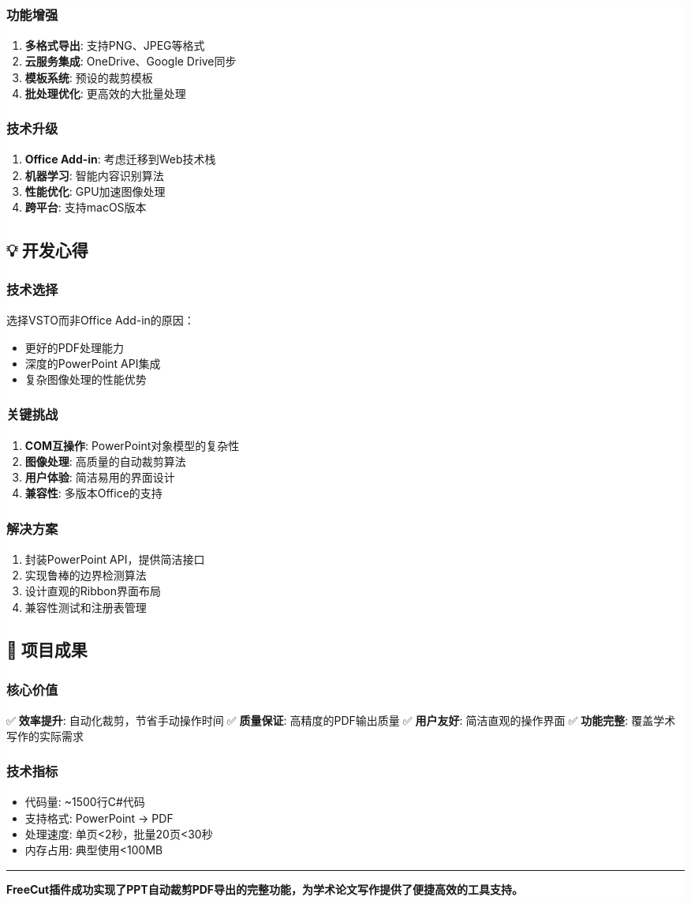 ### 功能增强
1. **多格式导出**: 支持PNG、JPEG等格式
2. **云服务集成**: OneDrive、Google Drive同步
3. **模板系统**: 预设的裁剪模板
4. **批处理优化**: 更高效的大批量处理

### 技术升级
1. **Office Add-in**: 考虑迁移到Web技术栈
2. **机器学习**: 智能内容识别算法
3. **性能优化**: GPU加速图像处理
4. **跨平台**: 支持macOS版本

## 💡 开发心得

### 技术选择
选择VSTO而非Office Add-in的原因：
- 更好的PDF处理能力
- 深度的PowerPoint API集成
- 复杂图像处理的性能优势

### 关键挑战
1. **COM互操作**: PowerPoint对象模型的复杂性
2. **图像处理**: 高质量的自动裁剪算法
3. **用户体验**: 简洁易用的界面设计
4. **兼容性**: 多版本Office的支持

### 解决方案
1. 封装PowerPoint API，提供简洁接口
2. 实现鲁棒的边界检测算法
3. 设计直观的Ribbon界面布局
4. 兼容性测试和注册表管理

## 🎯 项目成果

### 核心价值
✅ **效率提升**: 自动化裁剪，节省手动操作时间
✅ **质量保证**: 高精度的PDF输出质量
✅ **用户友好**: 简洁直观的操作界面
✅ **功能完整**: 覆盖学术写作的实际需求

### 技术指标
- 代码量: ~1500行C#代码
- 支持格式: PowerPoint → PDF
- 处理速度: 单页&lt;2秒，批量20页&lt;30秒
- 内存占用: 典型使用&lt;100MB

---

**FreeCut插件成功实现了PPT自动裁剪PDF导出的完整功能，为学术论文写作提供了便捷高效的工具支持。**